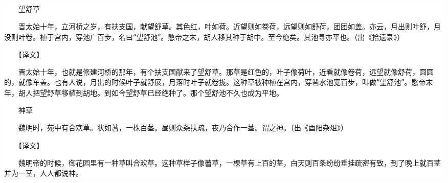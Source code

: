  

　　望舒草　　

 

　　晋太始十年，立河桥之岁，有扶支国，献望舒草。其色红，叶如荷。近望则如卷荷，远望则如舒荷，团团如盖。亦云，月出则叶舒，月没则叶卷。植于宫内，穿池广百步，名曰“望舒池”。愍帝之末，胡人移其种于胡中。至今绝矣。其池寻亦平也。（出《拾遗录》）

 

　　【译文】　　

 

　　晋太始十年，也就是修建河桥的那年，有个扶支国献来了望舒草。那草是红色的，叶子像荷叶，近看就像卷荷，远望就像舒荷，圆圆的，就像车盖。也有人说，月出的时候叶子就舒展，月落时叶子就卷拢。这种草被种植在宫内，穿凿水池宽百步，叫做“望舒池”。愍帝末年，胡人把望舒草移植到胡地。到如今望舒草已经绝种了。那个望舒池不久也成为平地。

 

　　神草　　

 

　　魏明时，苑中有合欢草。状如蓍，一株百茎。昼则众条扶疏，夜乃合作一茎。谓之神。（出《酉阳杂俎》）

 

　　【译文】　　

 

　　魏明帝的时候，御花园里有一种草叫合欢草。这种草样子像蓍草，一棵草有上百的茎，白天则百条纷纷垂挂疏密有致，到了晚上就百茎并为一茎，人人都说神。
